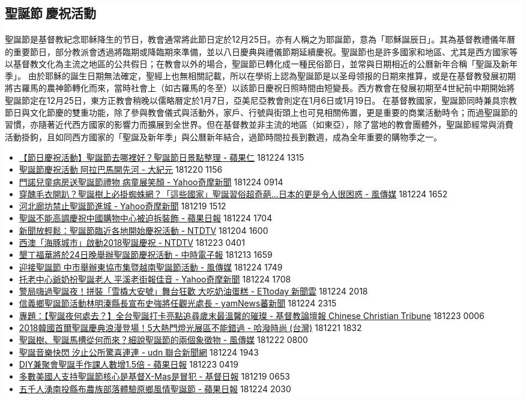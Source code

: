 ## 聖誕節 慶祝活動

聖誕節是基督教紀念耶稣降生的节日，教會通常將此節日定於12月25日。亦有人稱之为耶誕節，意為「耶穌誕辰日」。其為基督教禮儀年曆的重要節日，部分教派會透過將臨期或降臨期來準備，並以八日慶典與禮儀節期延續慶祝。聖誕節也是許多國家和地區、尤其是西方國家等以基督教文化為主流之地區的公共假日；在教會以外的場合，聖誕節已轉化成一種民俗節日，並常與日期相近的公曆新年合稱「聖誕及新年季」。
由於耶穌的誕生日期無法確定，聖經上也無相關記載，所以在學術上認為聖誕節是以圣母领报的日期來推算，或是在基督教發展初期將古羅馬的農神節轉化而來，當時社會上（如古羅馬的冬至）以該節日慶祝日照時間由短變長。西方教會在發展初期至4世紀前中期開始將聖誕節定在12月25日，東方正教會稍晚以儒略曆定於1月7日，亞美尼亞教會則定在1月6日或1月19日。
在基督教國家，聖誕節同時兼具宗教節日與文化節慶的雙重功能，除了參與教會儀式與活動外，家戶、行號與街頭上也可見相關佈置，更是重要的商業活動時令；而過聖誕節的習慣，亦隨著近代西方國家的影響力而擴展到全世界。但在基督教並非主流的地區（如東亞），除了當地的教會團體外，聖誕節經常與消費活動掛鉤，且如同西方國家的「聖誕及新年季」與公曆新年結合，過節時間拉長到數週，成為全年重要的購物季之一。
- [【節日慶祝活動】聖誕節去哪裡好？聖誕節日景點整理 - 蘋果仁](https://applealmond.com/posts/45980 "【節日慶祝活動】聖誕節去哪裡好？聖誕節日景點整理 - 蘋果仁") 181224 1315
- [聖誕節慶祝活動 阿拉巴馬開先河 - 大紀元](http://www.epochtimes.com/b5/18/12/20/n10921430.htm "聖誕節慶祝活動 阿拉巴馬開先河 - 大紀元") 181220 1156
- [門諾兒童病房送聖誕節禮物 病童展笑顏 - Yahoo奇摩新聞](https://tw.news.yahoo.com/%E9%96%80%E8%AB%BE%E5%85%92%E7%AB%A5%E7%97%85%E6%88%BF%E9%80%81%E8%81%96%E8%AA%95%E7%AF%80%E7%A6%AE%E7%89%A9-%E7%97%85%E7%AB%A5%E5%B1%95%E7%AC%91%E9%A1%8F-011458611.html "門諾兒童病房送聖誕節禮物 病童展笑顏 - Yahoo奇摩新聞") 181224 0914
- [穿醜毛衣開趴？聖誕樹上必掛蜘蛛網？「這些國家」聖誕習俗超奇葩…日本的更是令人很困惑 - 風傳媒](https://www.storm.mg/lifestyle/736874 "穿醜毛衣開趴？聖誕樹上必掛蜘蛛網？「這些國家」聖誕習俗超奇葩…日本的更是令人很困惑 - 風傳媒") 181224 1652
- [河北廊坊禁止聖誕節進城 - Yahoo奇摩新聞](https://tw.news.yahoo.com/%E8%AC%9D%E7%B5%95%E8%81%96%E8%AA%95%E7%AF%80%E7%9A%84%E4%B8%AD%E5%9C%8B%E5%B0%8F%E9%8E%AE-071200191.html "河北廊坊禁止聖誕節進城 - Yahoo奇摩新聞") 181219 1512
- [聖誕不能高調慶祝中國購物中心被迫拆裝飾 - 蘋果日報](https://tw.appledaily.com/new/realtime/20181224/1489022/ "聖誕不能高調慶祝中國購物中心被迫拆裝飾 - 蘋果日報") 181224 1704
- [新聞放輕鬆：聖誕節臨近各地開始慶祝活動 - NTDTV](https://www.ntdtv.com/b5/2018/12/04/a1401823.html "新聞放輕鬆：聖誕節臨近各地開始慶祝活動 - NTDTV") 181204 1600
- [西澳「海豚城市」啟動2018聖誕慶祝 - NTDTV](https://www.ntdtv.com/b5/2018/12/22/a102472013.html "西澳「海豚城市」啟動2018聖誕慶祝 - NTDTV") 181223 0401
- [墾丁福華將於24日晚舉辦聖誕節慶祝活動 - 中時電子報](https://www.chinatimes.com/realtimenews/20181213003618-260410 "墾丁福華將於24日晚舉辦聖誕節慶祝活動 - 中時電子報") 181213 1659
- [迎接聖誕節 中市舉辦東協市集暨越南聖誕節活動 - 風傳媒](https://www.storm.mg/localarticle/747621 "迎接聖誕節 中市舉辦東協市集暨越南聖誕節活動 - 風傳媒") 181224 1749
- [托老中心爺奶扮聖誕老人 平溪老街報佳音 - Yahoo奇摩新聞](https://tw.news.yahoo.com/%E6%89%98%E8%80%81%E4%B8%AD%E5%BF%83%E7%88%BA%E5%A5%B6%E6%89%AE%E8%81%96%E8%AA%95%E8%80%81%E4%BA%BA-%E5%B9%B3%E6%BA%AA%E8%80%81%E8%A1%97%E5%A0%B1%E4%BD%B3%E9%9F%B3-090813181.html "托老中心爺奶扮聖誕老人 平溪老街報佳音 - Yahoo奇摩新聞") 181224 1708
- [警局嗨過聖誕夜！拼裝「雪橇大安號」舞台狂歡 大吃奶油蛋糕 - ETtoday 新聞雲](https://www.ettoday.net/news/20181224/1339480.htm "警局嗨過聖誕夜！拼裝「雪橇大安號」舞台狂歡 大吃奶油蛋糕 - ETtoday 新聞雲") 181224 2018
- [信義鄉聖誕節活動林明溱縣長宣布史強將任觀光處長 - yamNews蕃新聞](https://n.yam.com/Article/20181224310249 "信義鄉聖誕節活動林明溱縣長宣布史強將任觀光處長 - yamNews蕃新聞") 181224 2315
- [專題：【聖誕夜何處去？】全台聖誕打卡亮點追尋歲末最溫馨的璀璨 - 基督教論壇報 Chinese Christian Tribune](https://www.ct.org.tw/1335147 "專題：【聖誕夜何處去？】全台聖誕打卡亮點追尋歲末最溫馨的璀璨 - 基督教論壇報 Chinese Christian Tribune") 181223 0006
- [2018韓國首爾聖誕慶典浪漫登場！5大熱門燈光展區不能錯過 - 哈潑時尚 (台灣)](https://www.harpersbazaar.com/tw/culture/lifestyle/g25611898/2018-korea-seoul-christmas/ "2018韓國首爾聖誕慶典浪漫登場！5大熱門燈光展區不能錯過 - 哈潑時尚 (台灣)") 181221 1832
- [聖誕樹、聖誕馬槽從何而來？細說聖誕節的兩個象徵物 - 風傳媒](https://www.storm.mg/article/732793 "聖誕樹、聖誕馬槽從何而來？細說聖誕節的兩個象徵物 - 風傳媒") 181222 0800
- [聖誕音樂快閃 汐止公所驚喜連連 - udn 聯合新聞網](https://udn.com/news/story/7323/3555450 "聖誕音樂快閃 汐止公所驚喜連連 - udn 聯合新聞網") 181224 1943
- [DIY兼聚會聖誕手作課人數增1.5倍 - 蘋果日報](https://tw.lifestyle.appledaily.com/daily/20181223/38212860/ "DIY兼聚會聖誕手作課人數增1.5倍 - 蘋果日報") 181223 0419
- [多數美國人支持聖誕節核心是基督X-Mas是冒犯 - 基督日報](https://chinese.gospelherald.com/articles/27476/20181218/%E5%A4%9A%E6%95%B8%E7%BE%8E%E5%9C%8B%E4%BA%BA%E6%94%AF%E6%8C%81%E8%81%96%E8%AA%95%E7%AF%80%E6%A0%B8%E5%BF%83%E6%98%AF%E5%9F%BA%E7%9D%A3-x-mas%E6%98%AF%E5%86%92%E7%8A%AF.htm "多數美國人支持聖誕節核心是基督X-Mas是冒犯 - 基督日報") 181219 0653
- [五千人湧南投縣布農族部落體驗原鄉風情聖誕節 - 蘋果日報](https://tw.appledaily.com/new/realtime/20181224/1489092/ "五千人湧南投縣布農族部落體驗原鄉風情聖誕節 - 蘋果日報") 181224 2030

